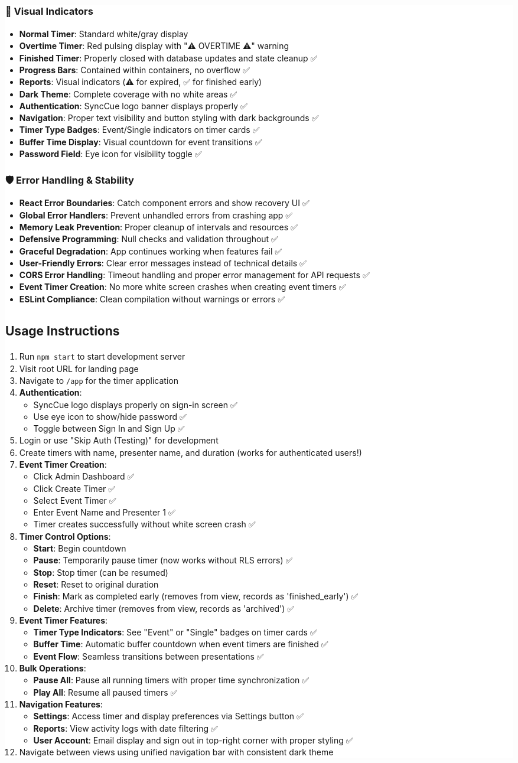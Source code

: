### 🎨 Visual Indicators
- **Normal Timer**: Standard white/gray display
- **Overtime Timer**: Red pulsing display with "⚠️ OVERTIME ⚠️" warning
- **Finished Timer**: Properly closed with database updates and state cleanup ✅
- **Progress Bars**: Contained within containers, no overflow ✅
- **Reports**: Visual indicators (⚠️ for expired, ✅ for finished early)
- **Dark Theme**: Complete coverage with no white areas ✅
- **Authentication**: SyncCue logo banner displays properly ✅
- **Navigation**: Proper text visibility and button styling with dark backgrounds ✅
- **Timer Type Badges**: Event/Single indicators on timer cards ✅
- **Buffer Time Display**: Visual countdown for event transitions ✅
- **Password Field**: Eye icon for visibility toggle ✅

### 🛡️ Error Handling & Stability
- **React Error Boundaries**: Catch component errors and show recovery UI ✅
- **Global Error Handlers**: Prevent unhandled errors from crashing app ✅
- **Memory Leak Prevention**: Proper cleanup of intervals and resources ✅
- **Defensive Programming**: Null checks and validation throughout ✅
- **Graceful Degradation**: App continues working when features fail ✅
- **User-Friendly Errors**: Clear error messages instead of technical details ✅
- **CORS Error Handling**: Timeout handling and proper error management for API requests ✅
- **Event Timer Creation**: No more white screen crashes when creating event timers ✅
- **ESLint Compliance**: Clean compilation without warnings or errors ✅

## Usage Instructions
1. Run `npm start` to start development server
2. Visit root URL for landing page
3. Navigate to `/app` for the timer application
4. **Authentication**: 
   - SyncCue logo displays properly on sign-in screen ✅
   - Use eye icon to show/hide password ✅
   - Toggle between Sign In and Sign Up ✅
5. Login or use "Skip Auth (Testing)" for development
6. Create timers with name, presenter name, and duration (works for authenticated users!)
7. **Event Timer Creation**:
   - Click Admin Dashboard ✅
   - Click Create Timer ✅
   - Select Event Timer ✅
   - Enter Event Name and Presenter 1 ✅
   - Timer creates successfully without white screen crash ✅
8. **Timer Control Options**:
   - **Start**: Begin countdown
   - **Pause**: Temporarily pause timer (now works without RLS errors) ✅
   - **Stop**: Stop timer (can be resumed)
   - **Reset**: Reset to original duration
   - **Finish**: Mark as completed early (removes from view, records as 'finished_early') ✅
   - **Delete**: Archive timer (removes from view, records as 'archived') ✅
9. **Event Timer Features**:
   - **Timer Type Indicators**: See "Event" or "Single" badges on timer cards ✅
   - **Buffer Time**: Automatic buffer countdown when event timers are finished ✅
   - **Event Flow**: Seamless transitions between presentations ✅
10. **Bulk Operations**:
    - **Pause All**: Pause all running timers with proper time synchronization ✅
    - **Play All**: Resume all paused timers ✅
11. **Navigation Features**:
    - **Settings**: Access timer and display preferences via Settings button ✅
    - **Reports**: View activity logs with date filtering ✅
    - **User Account**: Email display and sign out in top-right corner with proper styling ✅
12. Navigate between views using unified navigation bar with consistent dark theme

